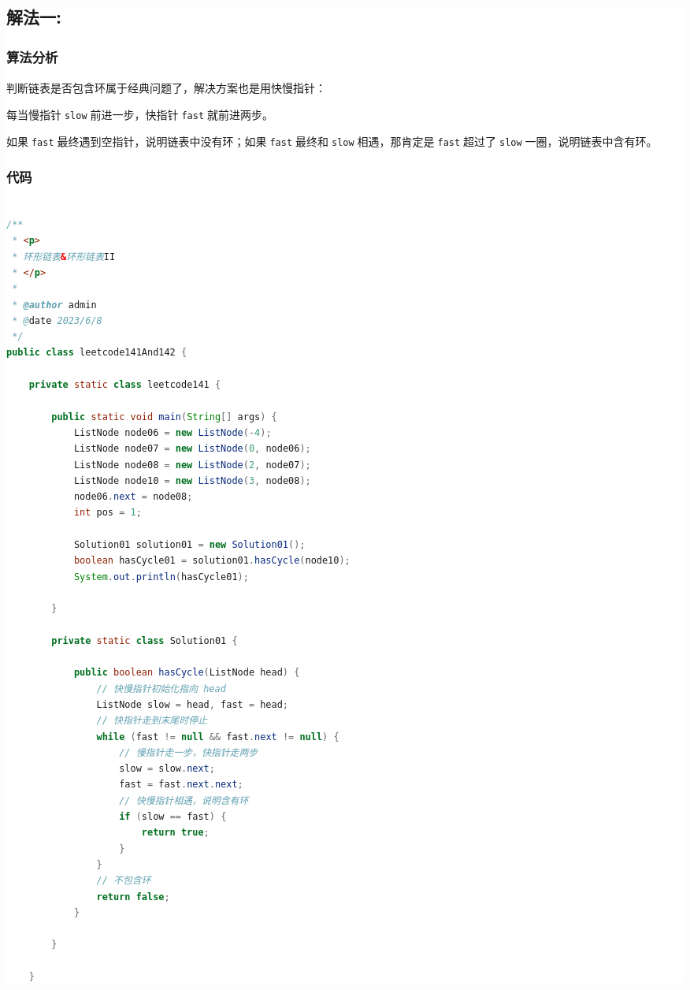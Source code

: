 

## 解法一: 

### 算法分析

判断链表是否包含环属于经典问题了，解决方案也是用快慢指针：

每当慢指针 `slow` 前进一步，快指针 `fast` 就前进两步。

如果 `fast` 最终遇到空指针，说明链表中没有环；如果 `fast` 最终和 `slow` 相遇，那肯定是 `fast` 超过了 `slow` 一圈，说明链表中含有环。

### 代码

```java

/**
 * <p>
 * 环形链表&环形链表II
 * </p>
 *
 * @author admin
 * @date 2023/6/8
 */
public class leetcode141And142 {

    private static class leetcode141 {

        public static void main(String[] args) {
            ListNode node06 = new ListNode(-4);
            ListNode node07 = new ListNode(0, node06);
            ListNode node08 = new ListNode(2, node07);
            ListNode node10 = new ListNode(3, node08);
            node06.next = node08;
            int pos = 1;

            Solution01 solution01 = new Solution01();
            boolean hasCycle01 = solution01.hasCycle(node10);
            System.out.println(hasCycle01);

        }

        private static class Solution01 {

            public boolean hasCycle(ListNode head) {
                // 快慢指针初始化指向 head
                ListNode slow = head, fast = head;
                // 快指针走到末尾时停止
                while (fast != null && fast.next != null) {
                    // 慢指针走一步，快指针走两步
                    slow = slow.next;
                    fast = fast.next.next;
                    // 快慢指针相遇，说明含有环
                    if (slow == fast) {
                        return true;
                    }
                }
                // 不包含环
                return false;
            }

        }

    }

```